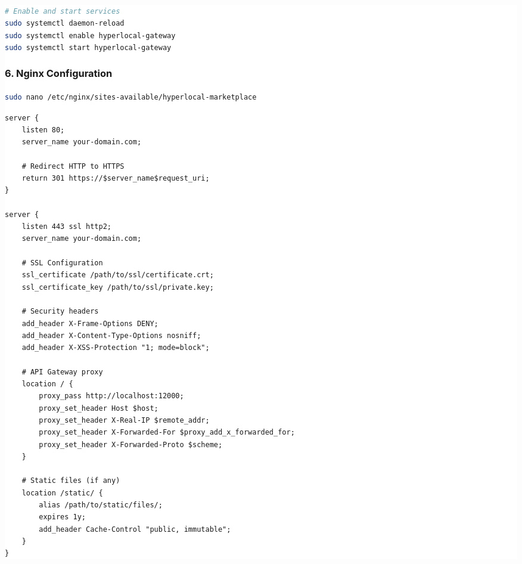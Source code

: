 ```bash
# Enable and start services
sudo systemctl daemon-reload
sudo systemctl enable hyperlocal-gateway
sudo systemctl start hyperlocal-gateway
```

### 6. Nginx Configuration

```bash
sudo nano /etc/nginx/sites-available/hyperlocal-marketplace
```

```nginx
server {
    listen 80;
    server_name your-domain.com;
    
    # Redirect HTTP to HTTPS
    return 301 https://$server_name$request_uri;
}

server {
    listen 443 ssl http2;
    server_name your-domain.com;
    
    # SSL Configuration
    ssl_certificate /path/to/ssl/certificate.crt;
    ssl_certificate_key /path/to/ssl/private.key;
    
    # Security headers
    add_header X-Frame-Options DENY;
    add_header X-Content-Type-Options nosniff;
    add_header X-XSS-Protection "1; mode=block";
    
    # API Gateway proxy
    location / {
        proxy_pass http://localhost:12000;
        proxy_set_header Host $host;
        proxy_set_header X-Real-IP $remote_addr;
        proxy_set_header X-Forwarded-For $proxy_add_x_forwarded_for;
        proxy_set_header X-Forwarded-Proto $scheme;
    }
    
    # Static files (if any)
    location /static/ {
        alias /path/to/static/files/;
        expires 1y;
        add_header Cache-Control "public, immutable";
    }
}
```
